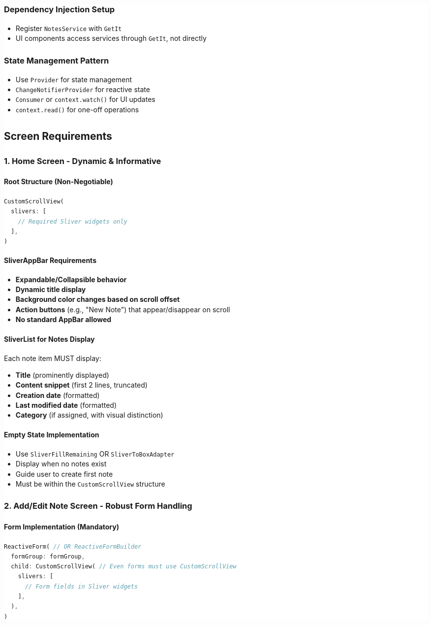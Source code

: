 ### Dependency Injection Setup
- Register `NotesService` with `GetIt`
- UI components access services through `GetIt`, not directly

### State Management Pattern
- Use `Provider` for state management
- `ChangeNotifierProvider` for reactive state
- `Consumer` or `context.watch()` for UI updates
- `context.read()` for one-off operations

## Screen Requirements

### 1. Home Screen - Dynamic & Informative

#### Root Structure (Non-Negotiable)
```dart
CustomScrollView(
  slivers: [
    // Required Sliver widgets only
  ],
)
```

#### SliverAppBar Requirements
- **Expandable/Collapsible behavior**
- **Dynamic title display**
- **Background color changes based on scroll offset**
- **Action buttons** (e.g., "New Note") that appear/disappear on scroll
- **No standard AppBar allowed**

#### SliverList for Notes Display
Each note item MUST display:
- **Title** (prominently displayed)
- **Content snippet** (first 2 lines, truncated)
- **Creation date** (formatted)
- **Last modified date** (formatted)
- **Category** (if assigned, with visual distinction)

#### Empty State Implementation
- Use `SliverFillRemaining` OR `SliverToBoxAdapter`
- Display when no notes exist
- Guide user to create first note
- Must be within the `CustomScrollView` structure

### 2. Add/Edit Note Screen - Robust Form Handling

#### Form Implementation (Mandatory)
```dart
ReactiveForm( // OR ReactiveFormBuilder
  formGroup: formGroup,
  child: CustomScrollView( // Even forms must use CustomScrollView
    slivers: [
      // Form fields in Sliver widgets
    ],
  ),
)
```
